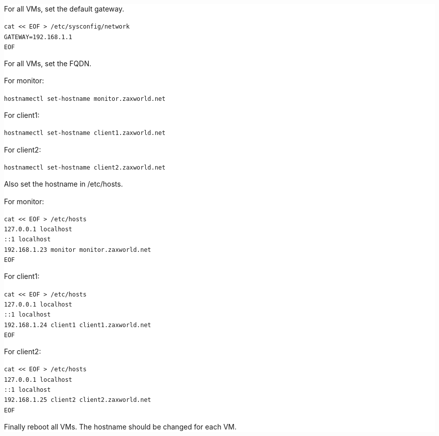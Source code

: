 For all VMs, set the default gateway.

```
cat << EOF > /etc/sysconfig/network
GATEWAY=192.168.1.1
EOF
```

For all VMs, set the FQDN.

For monitor:

```
hostnamectl set-hostname monitor.zaxworld.net
```

For client1:

```
hostnamectl set-hostname client1.zaxworld.net
```

For client2:

```
hostnamectl set-hostname client2.zaxworld.net
```

Also set the hostname in /etc/hosts.

For monitor:

```
cat << EOF > /etc/hosts
127.0.0.1 localhost
::1 localhost
192.168.1.23 monitor monitor.zaxworld.net
EOF
```

For client1:

```
cat << EOF > /etc/hosts
127.0.0.1 localhost
::1 localhost
192.168.1.24 client1 client1.zaxworld.net
EOF
```

For client2:

```
cat << EOF > /etc/hosts
127.0.0.1 localhost
::1 localhost
192.168.1.25 client2 client2.zaxworld.net
EOF
```

Finally reboot all VMs. The hostname should be changed for each VM.
